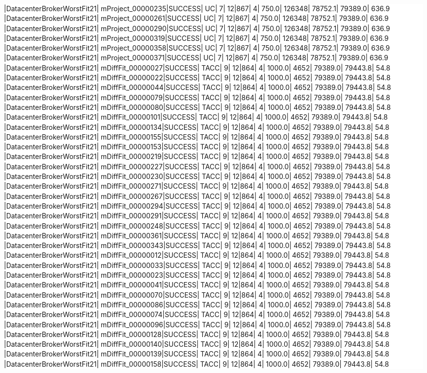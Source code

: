 |DatacenterBrokerWorstFit21|     mProject_00000235|SUCCESS|    UC|   7|       12|867|        4|     750.0|     126348|  78752.1|   79389.0|   636.9
|DatacenterBrokerWorstFit21|     mProject_00000261|SUCCESS|    UC|   7|       12|867|        4|     750.0|     126348|  78752.1|   79389.0|   636.9
|DatacenterBrokerWorstFit21|     mProject_00000290|SUCCESS|    UC|   7|       12|867|        4|     750.0|     126348|  78752.1|   79389.0|   636.9
|DatacenterBrokerWorstFit21|     mProject_00000319|SUCCESS|    UC|   7|       12|867|        4|     750.0|     126348|  78752.1|   79389.0|   636.9
|DatacenterBrokerWorstFit21|     mProject_00000358|SUCCESS|    UC|   7|       12|867|        4|     750.0|     126348|  78752.1|   79389.0|   636.9
|DatacenterBrokerWorstFit21|     mProject_00000371|SUCCESS|    UC|   7|       12|867|        4|     750.0|     126348|  78752.1|   79389.0|   636.9
|DatacenterBrokerWorstFit21|     mDiffFit_00000027|SUCCESS|  TACC|   9|       12|864|        4|    1000.0|       4652|  79389.0|   79443.8|    54.8
|DatacenterBrokerWorstFit21|     mDiffFit_00000022|SUCCESS|  TACC|   9|       12|864|        4|    1000.0|       4652|  79389.0|   79443.8|    54.8
|DatacenterBrokerWorstFit21|     mDiffFit_00000044|SUCCESS|  TACC|   9|       12|864|        4|    1000.0|       4652|  79389.0|   79443.8|    54.8
|DatacenterBrokerWorstFit21|     mDiffFit_00000079|SUCCESS|  TACC|   9|       12|864|        4|    1000.0|       4652|  79389.0|   79443.8|    54.8
|DatacenterBrokerWorstFit21|     mDiffFit_00000080|SUCCESS|  TACC|   9|       12|864|        4|    1000.0|       4652|  79389.0|   79443.8|    54.8
|DatacenterBrokerWorstFit21|     mDiffFit_00000101|SUCCESS|  TACC|   9|       12|864|        4|    1000.0|       4652|  79389.0|   79443.8|    54.8
|DatacenterBrokerWorstFit21|     mDiffFit_00000134|SUCCESS|  TACC|   9|       12|864|        4|    1000.0|       4652|  79389.0|   79443.8|    54.8
|DatacenterBrokerWorstFit21|     mDiffFit_00000155|SUCCESS|  TACC|   9|       12|864|        4|    1000.0|       4652|  79389.0|   79443.8|    54.8
|DatacenterBrokerWorstFit21|     mDiffFit_00000153|SUCCESS|  TACC|   9|       12|864|        4|    1000.0|       4652|  79389.0|   79443.8|    54.8
|DatacenterBrokerWorstFit21|     mDiffFit_00000219|SUCCESS|  TACC|   9|       12|864|        4|    1000.0|       4652|  79389.0|   79443.8|    54.8
|DatacenterBrokerWorstFit21|     mDiffFit_00000227|SUCCESS|  TACC|   9|       12|864|        4|    1000.0|       4652|  79389.0|   79443.8|    54.8
|DatacenterBrokerWorstFit21|     mDiffFit_00000230|SUCCESS|  TACC|   9|       12|864|        4|    1000.0|       4652|  79389.0|   79443.8|    54.8
|DatacenterBrokerWorstFit21|     mDiffFit_00000271|SUCCESS|  TACC|   9|       12|864|        4|    1000.0|       4652|  79389.0|   79443.8|    54.8
|DatacenterBrokerWorstFit21|     mDiffFit_00000267|SUCCESS|  TACC|   9|       12|864|        4|    1000.0|       4652|  79389.0|   79443.8|    54.8
|DatacenterBrokerWorstFit21|     mDiffFit_00000294|SUCCESS|  TACC|   9|       12|864|        4|    1000.0|       4652|  79389.0|   79443.8|    54.8
|DatacenterBrokerWorstFit21|     mDiffFit_00000291|SUCCESS|  TACC|   9|       12|864|        4|    1000.0|       4652|  79389.0|   79443.8|    54.8
|DatacenterBrokerWorstFit21|     mDiffFit_00000248|SUCCESS|  TACC|   9|       12|864|        4|    1000.0|       4652|  79389.0|   79443.8|    54.8
|DatacenterBrokerWorstFit21|     mDiffFit_00000361|SUCCESS|  TACC|   9|       12|864|        4|    1000.0|       4652|  79389.0|   79443.8|    54.8
|DatacenterBrokerWorstFit21|     mDiffFit_00000343|SUCCESS|  TACC|   9|       12|864|        4|    1000.0|       4652|  79389.0|   79443.8|    54.8
|DatacenterBrokerWorstFit21|     mDiffFit_00000012|SUCCESS|  TACC|   9|       12|864|        4|    1000.0|       4652|  79389.0|   79443.8|    54.8
|DatacenterBrokerWorstFit21|     mDiffFit_00000033|SUCCESS|  TACC|   9|       12|864|        4|    1000.0|       4652|  79389.0|   79443.8|    54.8
|DatacenterBrokerWorstFit21|     mDiffFit_00000023|SUCCESS|  TACC|   9|       12|864|        4|    1000.0|       4652|  79389.0|   79443.8|    54.8
|DatacenterBrokerWorstFit21|     mDiffFit_00000041|SUCCESS|  TACC|   9|       12|864|        4|    1000.0|       4652|  79389.0|   79443.8|    54.8
|DatacenterBrokerWorstFit21|     mDiffFit_00000070|SUCCESS|  TACC|   9|       12|864|        4|    1000.0|       4652|  79389.0|   79443.8|    54.8
|DatacenterBrokerWorstFit21|     mDiffFit_00000086|SUCCESS|  TACC|   9|       12|864|        4|    1000.0|       4652|  79389.0|   79443.8|    54.8
|DatacenterBrokerWorstFit21|     mDiffFit_00000074|SUCCESS|  TACC|   9|       12|864|        4|    1000.0|       4652|  79389.0|   79443.8|    54.8
|DatacenterBrokerWorstFit21|     mDiffFit_00000096|SUCCESS|  TACC|   9|       12|864|        4|    1000.0|       4652|  79389.0|   79443.8|    54.8
|DatacenterBrokerWorstFit21|     mDiffFit_00000128|SUCCESS|  TACC|   9|       12|864|        4|    1000.0|       4652|  79389.0|   79443.8|    54.8
|DatacenterBrokerWorstFit21|     mDiffFit_00000140|SUCCESS|  TACC|   9|       12|864|        4|    1000.0|       4652|  79389.0|   79443.8|    54.8
|DatacenterBrokerWorstFit21|     mDiffFit_00000139|SUCCESS|  TACC|   9|       12|864|        4|    1000.0|       4652|  79389.0|   79443.8|    54.8
|DatacenterBrokerWorstFit21|     mDiffFit_00000158|SUCCESS|  TACC|   9|       12|864|        4|    1000.0|       4652|  79389.0|   79443.8|    54.8